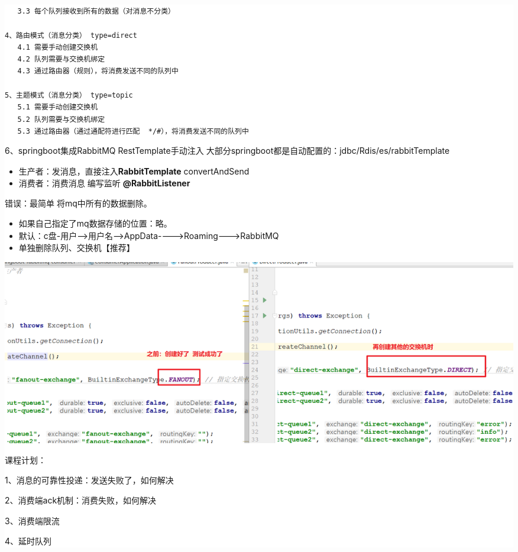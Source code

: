 ~~~properties
   3.3 每个队列接收到所有的数据（对消息不分类）

4、路由模式（消息分类） type=direct
   4.1 需要手动创建交换机
   4.2 队列需要与交换机绑定
   4.3 通过路由器（规则），将消费发送不同的队列中

5、主题模式（消息分类） type=topic
   5.1 需要手动创建交换机
   5.2 队列需要与交换机绑定
   5.3 通过路由器（通过通配符进行匹配  */#），将消费发送不同的队列中

~~~

6、springboot集成RabbitMQ     RestTemplate手动注入    大部分springboot都是自动配置的：jdbc/Rdis/es/rabbitTemplate

- 生产者：发消息，直接注入**RabbitTemplate**      convertAndSend
- 消费者：消费消息    编写监听   **@RabbitListener**



错误：最简单  将mq中所有的数据删除。

- 如果自己指定了mq数据存储的位置：略。
- 默认：c盘-用户-->用户名-->AppData---->Roaming--->RabbitMQ
- 单独删除队列、交换机【推荐】

![1606871283819](./总img/畅购前置课六/1606871283819.png)



课程计划：

1、消息的可靠性投递：发送失败了，如何解决

2、消费端ack机制：消费失败，如何解决

3、消费端限流

4、延时队列 
